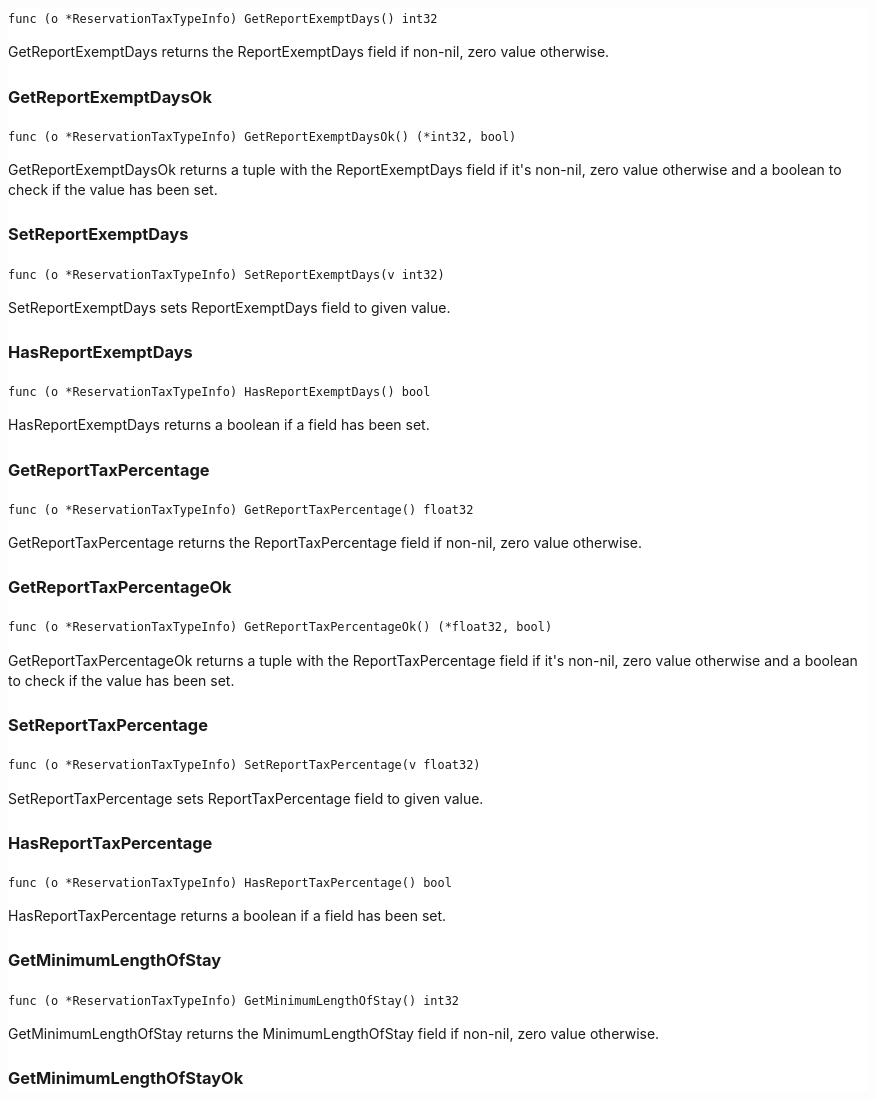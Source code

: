 `func (o *ReservationTaxTypeInfo) GetReportExemptDays() int32`

GetReportExemptDays returns the ReportExemptDays field if non-nil, zero value otherwise.

### GetReportExemptDaysOk

`func (o *ReservationTaxTypeInfo) GetReportExemptDaysOk() (*int32, bool)`

GetReportExemptDaysOk returns a tuple with the ReportExemptDays field if it's non-nil, zero value otherwise
and a boolean to check if the value has been set.

### SetReportExemptDays

`func (o *ReservationTaxTypeInfo) SetReportExemptDays(v int32)`

SetReportExemptDays sets ReportExemptDays field to given value.

### HasReportExemptDays

`func (o *ReservationTaxTypeInfo) HasReportExemptDays() bool`

HasReportExemptDays returns a boolean if a field has been set.

### GetReportTaxPercentage

`func (o *ReservationTaxTypeInfo) GetReportTaxPercentage() float32`

GetReportTaxPercentage returns the ReportTaxPercentage field if non-nil, zero value otherwise.

### GetReportTaxPercentageOk

`func (o *ReservationTaxTypeInfo) GetReportTaxPercentageOk() (*float32, bool)`

GetReportTaxPercentageOk returns a tuple with the ReportTaxPercentage field if it's non-nil, zero value otherwise
and a boolean to check if the value has been set.

### SetReportTaxPercentage

`func (o *ReservationTaxTypeInfo) SetReportTaxPercentage(v float32)`

SetReportTaxPercentage sets ReportTaxPercentage field to given value.

### HasReportTaxPercentage

`func (o *ReservationTaxTypeInfo) HasReportTaxPercentage() bool`

HasReportTaxPercentage returns a boolean if a field has been set.

### GetMinimumLengthOfStay

`func (o *ReservationTaxTypeInfo) GetMinimumLengthOfStay() int32`

GetMinimumLengthOfStay returns the MinimumLengthOfStay field if non-nil, zero value otherwise.

### GetMinimumLengthOfStayOk
